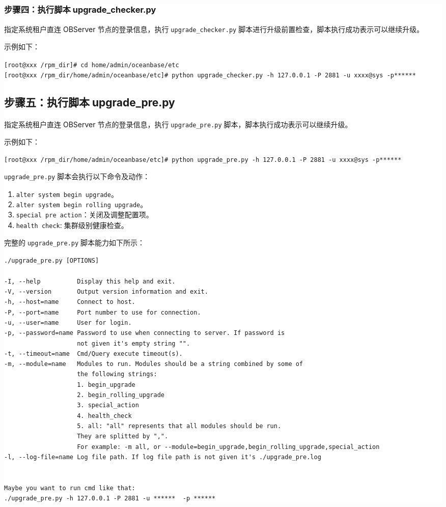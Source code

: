 ```shell
```

### 步骤四：执行脚本 upgrade_checker.py

指定系统租户直连 OBServer 节点的登录信息，执行 `upgrade_checker.py` 脚本进行升级前置检查，脚本执行成功表示可以继续升级。

示例如下：

```shell
[root@xxx /rpm_dir]# cd home/admin/oceanbase/etc
[root@xxx /rpm_dir/home/admin/oceanbase/etc]# python upgrade_checker.py -h 127.0.0.1 -P 2881 -u xxxx@sys -p******
```

## 步骤五：执行脚本 upgrade_pre.py

指定系统租户直连 OBServer 节点的登录信息，执行 `upgrade_pre.py` 脚本，脚本执行成功表示可以继续升级。

示例如下：

```shell
[root@xxx /rpm_dir/home/admin/oceanbase/etc]# python upgrade_pre.py -h 127.0.0.1 -P 2881 -u xxxx@sys -p******
```

`upgrade_pre.py` 脚本会执行以下命令及动作：

1. `alter system begin upgrade`。
2. `alter system begin rolling upgrade`。
3. `special pre action`：关闭及调整配置项。
4. `health check`: 集群级别健康检查。

完整的 `upgrade_pre.py` 脚本能力如下所示：

```shell
./upgrade_pre.py [OPTIONS]

-I, --help          Display this help and exit.
-V, --version       Output version information and exit.
-h, --host=name     Connect to host.
-P, --port=name     Port number to use for connection.
-u, --user=name     User for login.
-p, --password=name Password to use when connecting to server. If password is
                    not given it's empty string "".
-t, --timeout=name  Cmd/Query execute timeout(s).
-m, --module=name   Modules to run. Modules should be a string combined by some of
                    the following strings:
                    1. begin_upgrade
                    2. begin_rolling_upgrade
                    3. special_action
                    4. health_check
                    5. all: "all" represents that all modules should be run.
                    They are splitted by ",".
                    For example: -m all, or --module=begin_upgrade,begin_rolling_upgrade,special_action
-l, --log-file=name Log file path. If log file path is not given it's ./upgrade_pre.log


Maybe you want to run cmd like that:
./upgrade_pre.py -h 127.0.0.1 -P 2881 -u ******  -p ******
```
